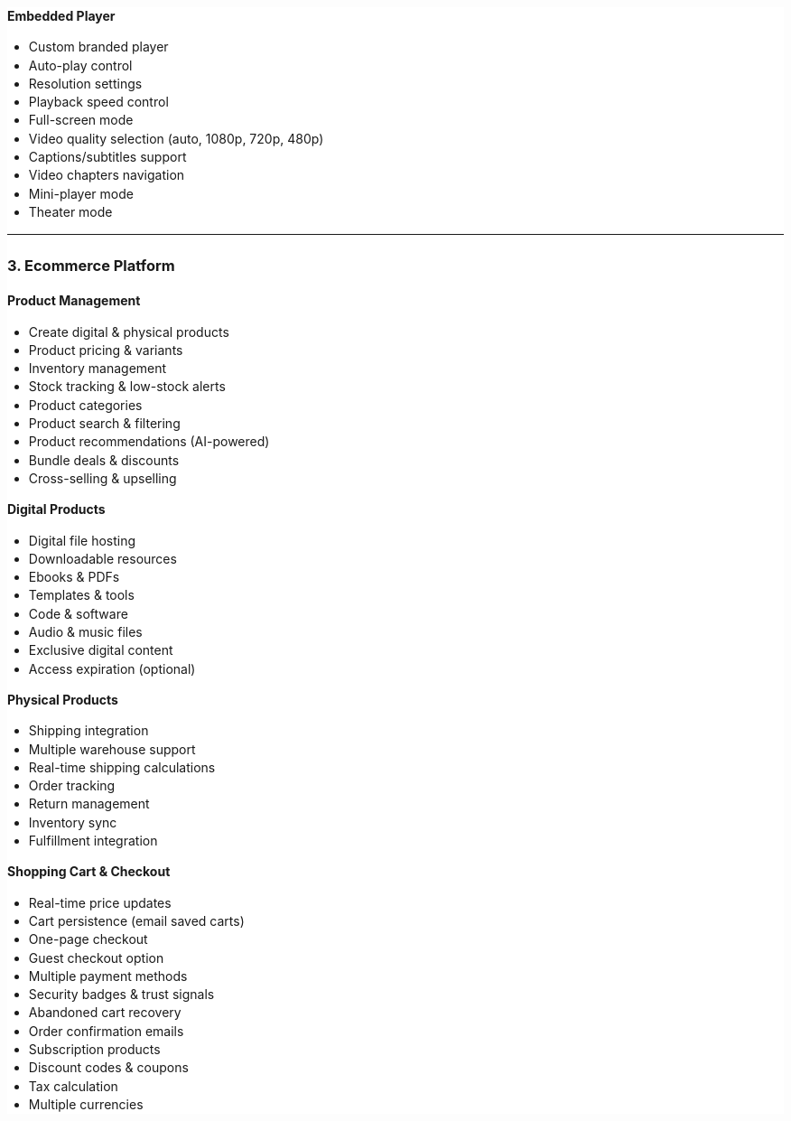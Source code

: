 **Embedded Player**

- Custom branded player
- Auto-play control
- Resolution settings
- Playback speed control
- Full-screen mode
- Video quality selection (auto, 1080p, 720p, 480p)
- Captions/subtitles support
- Video chapters navigation
- Mini-player mode
- Theater mode

---

### 3. Ecommerce Platform

**Product Management**

- Create digital & physical products
- Product pricing & variants
- Inventory management
- Stock tracking & low-stock alerts
- Product categories
- Product search & filtering
- Product recommendations (AI-powered)
- Bundle deals & discounts
- Cross-selling & upselling

**Digital Products**

- Digital file hosting
- Downloadable resources
- Ebooks & PDFs
- Templates & tools
- Code & software
- Audio & music files
- Exclusive digital content
- Access expiration (optional)

**Physical Products**

- Shipping integration
- Multiple warehouse support
- Real-time shipping calculations
- Order tracking
- Return management
- Inventory sync
- Fulfillment integration

**Shopping Cart & Checkout**

- Real-time price updates
- Cart persistence (email saved carts)
- One-page checkout
- Guest checkout option
- Multiple payment methods
- Security badges & trust signals
- Abandoned cart recovery
- Order confirmation emails
- Subscription products
- Discount codes & coupons
- Tax calculation
- Multiple currencies
